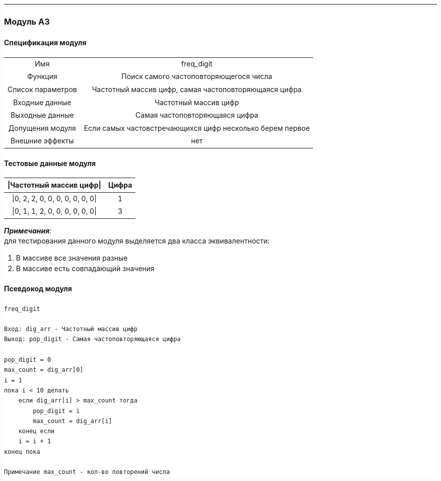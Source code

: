 ***

### Модуль А3

#### Спецификация модуля

|                       |                                                           |
|:---------------------:|:---------------------------------------------------------:|
|          Имя          |                        freq_digit                         |
|        Функция        |          Поиск самого частоповторяющегося числа           |
|   Список параметров   |   Частотный массив цифр, самая частоповторяющаяся цифра   |
|    Входные данные     |                   Частотный массив цифр                   |
|    Выходные данные    |              Cамая частоповторяющаяся цифра               |
|   Допущения модуля    | Если самых частовстречающихся цифр несколько берем первое |
|    Внешние эффекты    |                            нет                            |

#### Тестовые данные модуля

|    \|Частотный массив цифр\|     | Цифра |
|:--------------------------------:|:-----:|
| \|0, 2, 2, 0, 0, 0, 0, 0, 0, 0\| |   1   |
| \|0, 1, 1, 2, 0, 0, 0, 0, 0, 0\| |   3   |

___Примечания___: <br> для тестирования данного модуля выделяется два
класса эквивалентности:
1. В массиве все значения разные 
2. В массиве есть совпадающий значения

#### Псевдокод модуля

```
freq_digit

Вход: dig_arr - Частотный массив цифр
Выход: pop_digit - Cамая частоповторяющаяся цифра

pop_digit = 0
max_count = dig_arr[0]
i = 1
пока i < 10 делать
    если dig_arr[i] > max_count тогда
        pop_digit = i
        max_count = dig_arr[i]   
    конец если
    i = i + 1
конец пока

Примечание max_count - кол-во повторений числа
```
